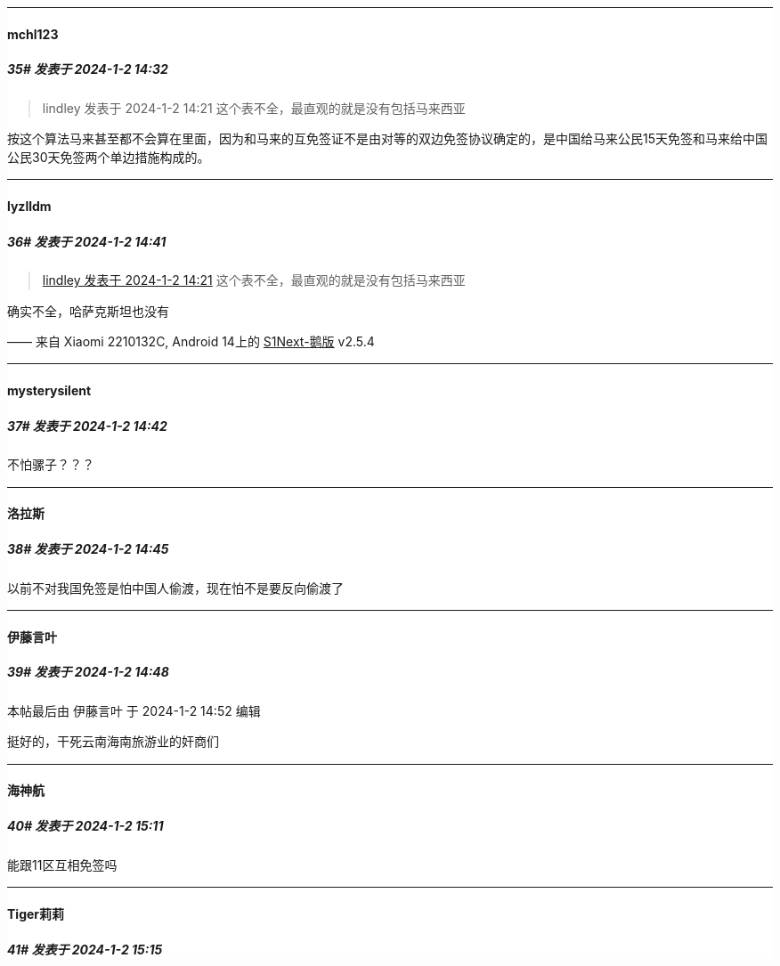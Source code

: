 *****

####  mchl123  
##### 35#       发表于 2024-1-2 14:32

<blockquote>lindley 发表于 2024-1-2 14:21
这个表不全，最直观的就是没有包括马来西亚</blockquote>
按这个算法马来甚至都不会算在里面，因为和马来的互免签证不是由对等的双边免签协议确定的，是中国给马来公民15天免签和马来给中国公民30天免签两个单边措施构成的。

*****

####  lyzlldm  
##### 36#       发表于 2024-1-2 14:41

<blockquote><a href="httphttps://bbs.saraba1st.com/2b/forum.php?mod=redirect&amp;goto=findpost&amp;pid=63512406&amp;ptid=2166325" target="_blank">lindley 发表于 2024-1-2 14:21</a>
这个表不全，最直观的就是没有包括马来西亚</blockquote>
确实不全，哈萨克斯坦也没有

—— 来自 Xiaomi 2210132C, Android 14上的 [S1Next-鹅版](https://github.com/ykrank/S1-Next/releases) v2.5.4

*****

####  mysterysilent  
##### 37#       发表于 2024-1-2 14:42

不怕骡子？？？

*****

####  洛拉斯  
##### 38#       发表于 2024-1-2 14:45

以前不对我国免签是怕中国人偷渡，现在怕不是要反向偷渡了

*****

####  伊藤言叶  
##### 39#       发表于 2024-1-2 14:48

 本帖最后由 伊藤言叶 于 2024-1-2 14:52 编辑 

挺好的，干死云南海南旅游业的奸商们

*****

####  海神航  
##### 40#       发表于 2024-1-2 15:11

能跟11区互相免签吗

*****

####  Tiger莉莉  
##### 41#       发表于 2024-1-2 15:15
